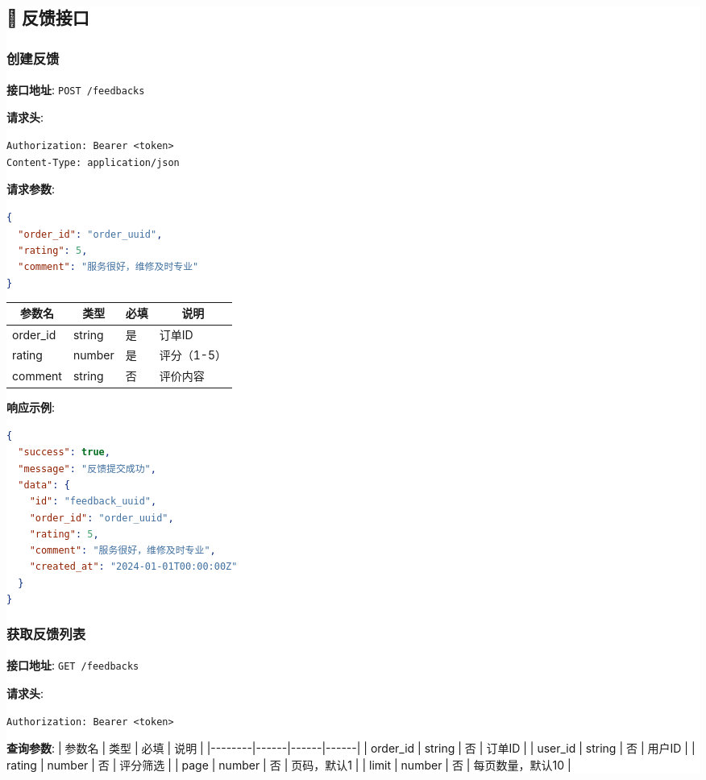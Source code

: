 ## 💬 反馈接口

### 创建反馈

**接口地址**: `POST /feedbacks`

**请求头**:
```
Authorization: Bearer <token>
Content-Type: application/json
```

**请求参数**:
```json
{
  "order_id": "order_uuid",
  "rating": 5,
  "comment": "服务很好，维修及时专业"
}
```

| 参数名 | 类型 | 必填 | 说明 |
|--------|------|------|------|
| order_id | string | 是 | 订单ID |
| rating | number | 是 | 评分（1-5） |
| comment | string | 否 | 评价内容 |

**响应示例**:
```json
{
  "success": true,
  "message": "反馈提交成功",
  "data": {
    "id": "feedback_uuid",
    "order_id": "order_uuid",
    "rating": 5,
    "comment": "服务很好，维修及时专业",
    "created_at": "2024-01-01T00:00:00Z"
  }
}
```

### 获取反馈列表

**接口地址**: `GET /feedbacks`

**请求头**:
```
Authorization: Bearer <token>
```

**查询参数**:
| 参数名 | 类型 | 必填 | 说明 |
|--------|------|------|------|
| order_id | string | 否 | 订单ID |
| user_id | string | 否 | 用户ID |
| rating | number | 否 | 评分筛选 |
| page | number | 否 | 页码，默认1 |
| limit | number | 否 | 每页数量，默认10 |
